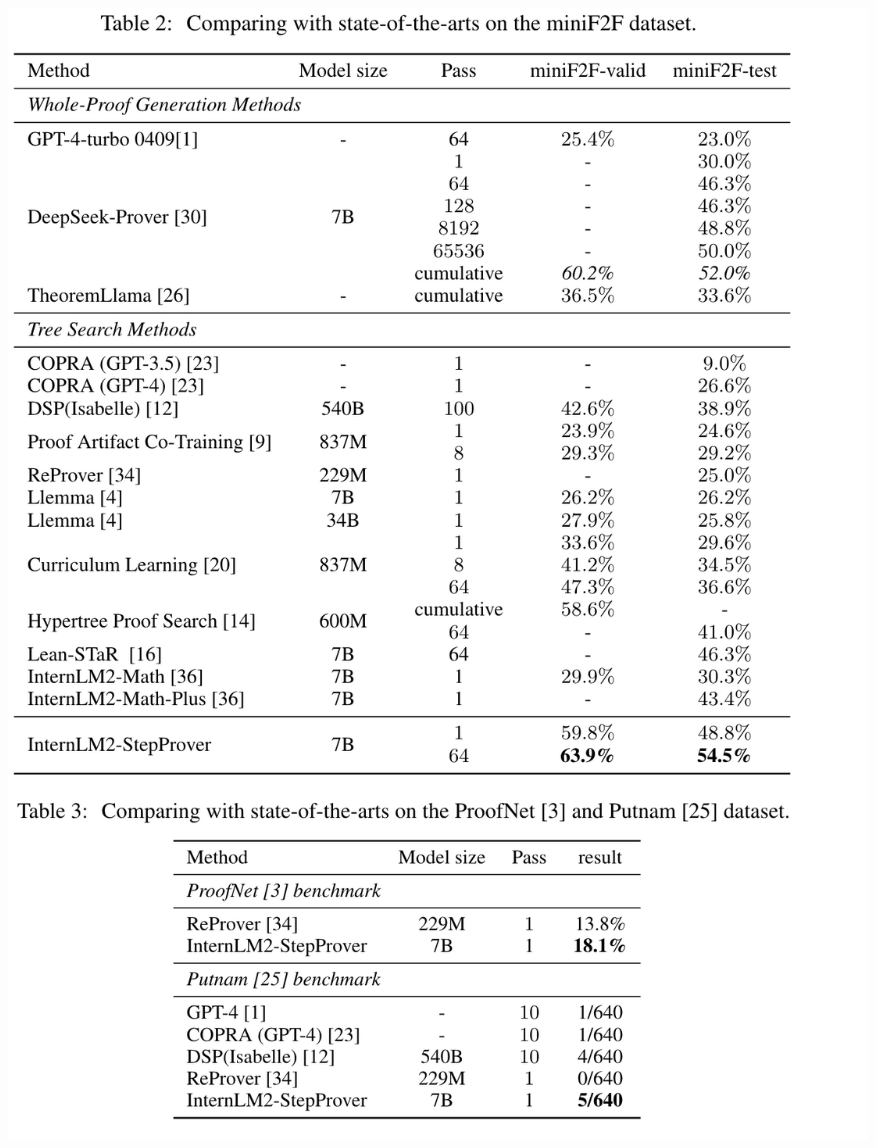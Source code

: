 <img src="./data/papers/leangithub/result1.png" width="800" />
<img src="./data/papers/leangithub/result2.png" width="800" />